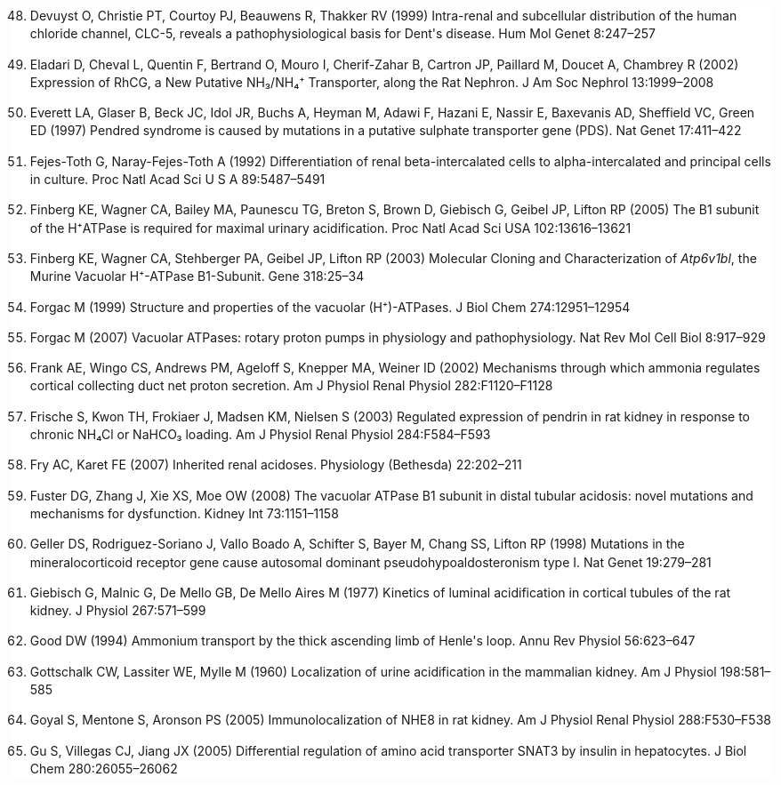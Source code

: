 48. Devuyst O, Christie PT, Courtoy PJ, Beauwens R, Thakker RV (1999) Intra-renal and subcellular distribution of the human chloride channel, CLC-5, reveals a pathophysiological basis for Dent's disease. Hum Mol Genet 8:247–257

49. Eladari D, Cheval L, Quentin F, Bertrand O, Mouro I, Cherif-Zahar B, Cartron JP, Paillard M, Doucet A, Chambrey R (2002) Expression of RhCG, a New Putative NH₃/NH₄⁺ Transporter, along the Rat Nephron. J Am Soc Nephrol 13:1999–2008

50. Everett LA, Glaser B, Beck JC, Idol JR, Buchs A, Heyman M, Adawi F, Hazani E, Nassir E, Baxevanis AD, Sheffield VC, Green ED (1997) Pendred syndrome is caused by mutations in a putative sulphate transporter gene (PDS). Nat Genet 17:411–422

51. Fejes-Toth G, Naray-Fejes-Toth A (1992) Differentiation of renal beta-intercalated cells to alpha-intercalated and principal cells in culture. Proc Natl Acad Sci U S A 89:5487–5491

52. Finberg KE, Wagner CA, Bailey MA, Paunescu TG, Breton S, Brown D, Giebisch G, Geibel JP, Lifton RP (2005) The B1 subunit of the H⁺ATPase is required for maximal urinary acidification. Proc Natl Acad Sci USA 102:13616–13621

53. Finberg KE, Wagner CA, Stehberger PA, Geibel JP, Lifton RP (2003) Molecular Cloning and Characterization of *Atp6v1bl*, the Murine Vacuolar H⁺-ATPase B1-Subunit. Gene 318:25–34

54. Forgac M (1999) Structure and properties of the vacuolar (H⁺)-ATPases. J Biol Chem 274:12951–12954

55. Forgac M (2007) Vacuolar ATPases: rotary proton pumps in physiology and pathophysiology. Nat Rev Mol Cell Biol 8:917–929

56. Frank AE, Wingo CS, Andrews PM, Ageloff S, Knepper MA, Weiner ID (2002) Mechanisms through which ammonia regulates cortical collecting duct net proton secretion. Am J Physiol Renal Physiol 282:F1120–F1128

57. Frische S, Kwon TH, Frokiaer J, Madsen KM, Nielsen S (2003) Regulated expression of pendrin in rat kidney in response to chronic NH₄Cl or NaHCO₃ loading. Am J Physiol Renal Physiol 284:F584–F593

58. Fry AC, Karet FE (2007) Inherited renal acidoses. Physiology (Bethesda) 22:202–211

59. Fuster DG, Zhang J, Xie XS, Moe OW (2008) The vacuolar ATPase B1 subunit in distal tubular acidosis: novel mutations and mechanisms for dysfunction. Kidney Int 73:1151–1158

60. Geller DS, Rodriguez-Soriano J, Vallo Boado A, Schifter S, Bayer M, Chang SS, Lifton RP (1998) Mutations in the mineralocorticoid receptor gene cause autosomal dominant pseudohypoaldosteronism type I. Nat Genet 19:279–281

61. Giebisch G, Malnic G, De Mello GB, De Mello Aires M (1977) Kinetics of luminal acidification in cortical tubules of the rat kidney. J Physiol 267:571–599

62. Good DW (1994) Ammonium transport by the thick ascending limb of Henle's loop. Annu Rev Physiol 56:623–647

63. Gottschalk CW, Lassiter WE, Mylle M (1960) Localization of urine acidification in the mammalian kidney. Am J Physiol 198:581–585

64. Goyal S, Mentone S, Aronson PS (2005) Immunolocalization of NHE8 in rat kidney. Am J Physiol Renal Physiol 288:F530–F538

65. Gu S, Villegas CJ, Jiang JX (2005) Differential regulation of amino acid transporter SNAT3 by insulin in hepatocytes. J Biol Chem 280:26055–26062
